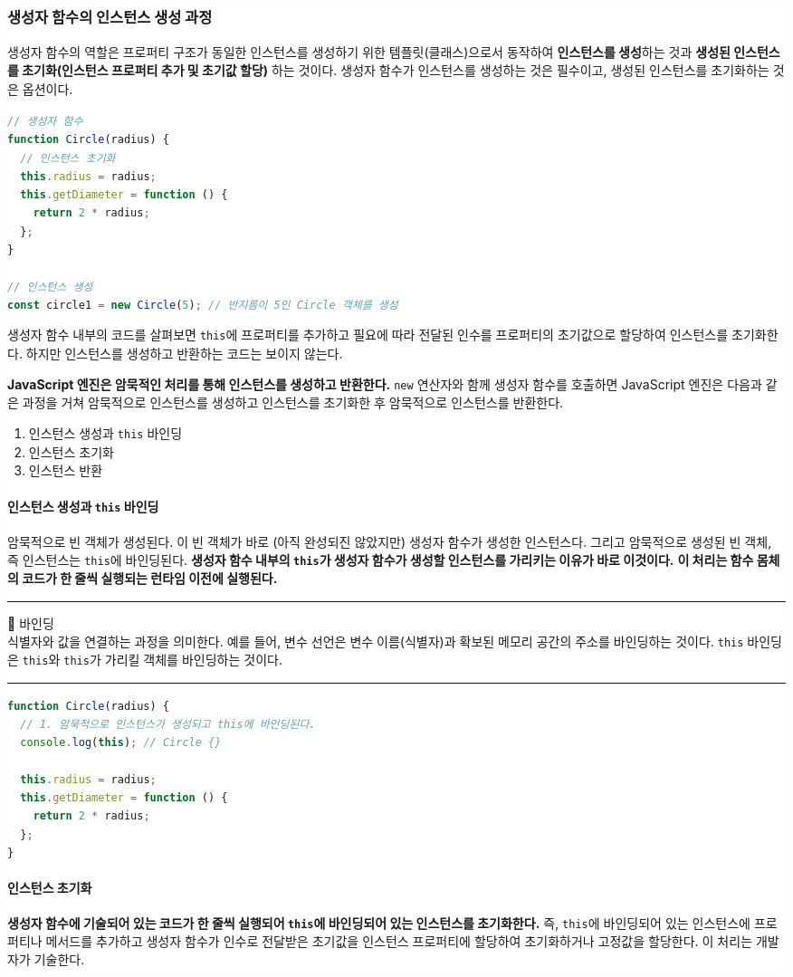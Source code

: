 ### 생성자 함수의 인스턴스 생성 과정
생성자 함수의 역할은 프로퍼티 구조가 동일한 인스턴스를 생성하기 위한 템플릿(클래스)으로서 동작하여 **인스턴스를 생성**하는 것과 **생성된 인스턴스를 초기화(인스턴스 프로퍼티 추가 및 초기값 할당)** 하는 것이다. 생성자 함수가 인스턴스를 생성하는 것은 필수이고, 생성된 인스턴스를 초기화하는 것은 옵션이다.

```javascript
// 생성자 함수
function Circle(radius) {
  // 인스턴스 초기화
  this.radius = radius;
  this.getDiameter = function () {
    return 2 * radius;
  };
}

// 인스턴스 생성
const circle1 = new Circle(5); // 반지름이 5인 Circle 객체를 생성
```

생성자 함수 내부의 코드를 살펴보면 `this`에 프로퍼티를 추가하고 필요에 따라 전달된 인수를 프로퍼티의 초기값으로 할당하여 인스턴스를 초기화한다. 하지만 인스턴스를 생성하고 반환하는 코드는 보이지 않는다.

**JavaScript 엔진은 암묵적인 처리를 통해 인스턴스를 생성하고 반환한다.** `new` 연산자와 함께 생성자 함수를 호출하면 JavaScript 엔진은 다음과 같은 과정을 거쳐 암묵적으로 인스턴스를 생성하고 인스턴스를 초기화한 후 암묵적으로 인스턴스를 반환한다.

1. 인스턴스 생성과 `this` 바인딩
2. 인스턴스 초기화
3. 인스턴스 반환

#### 인스턴스 생성과 `this` 바인딩
암묵적으로 빈 객체가 생성된다. 이 빈 객체가 바로 (아직 완성되진 않았지만) 생성자 함수가 생성한 인스턴스다. 그리고 암묵적으로 생성된 빈 객체, 즉 인스턴스는 `this`에 바인딩된다. **생성자 함수 내부의 `this`가 생성자 함수가 생성할 인스턴스를 가리키는 이유가 바로 이것이다.** **이 처리는 함수 몸체의 코드가 한 줄씩 실행되는 런타임 이전에 실행된다.**

---
📌 바인딩  
식별자와 값을 연결하는 과정을 의미한다. 예를 들어, 변수 선언은 변수 이름(식별자)과 확보된 메모리 공간의 주소를 바인딩하는 것이다. `this` 바인딩은 `this`와 `this`가 가리킬 객체를 바인딩하는 것이다.

---

```javascript
function Circle(radius) {
  // 1. 암묵적으로 인스턴스가 생성되고 this에 바인딩된다.
  console.log(this); // Circle {}

  this.radius = radius;
  this.getDiameter = function () {
    return 2 * radius;
  };
}
```

#### 인스턴스 초기화
**생성자 함수에 기술되어 있는 코드가 한 줄씩 실행되어 `this`에 바인딩되어 있는 인스턴스를 초기화한다.** 즉, `this`에 바인딩되어 있는 인스턴스에 프로퍼티나 메서드를 추가하고 생성자 함수가 인수로 전달받은 초기값을 인스턴스 프로퍼티에 할당하여 초기화하거나 고정값을 할당한다. 이 처리는 개발자가 기술한다.

